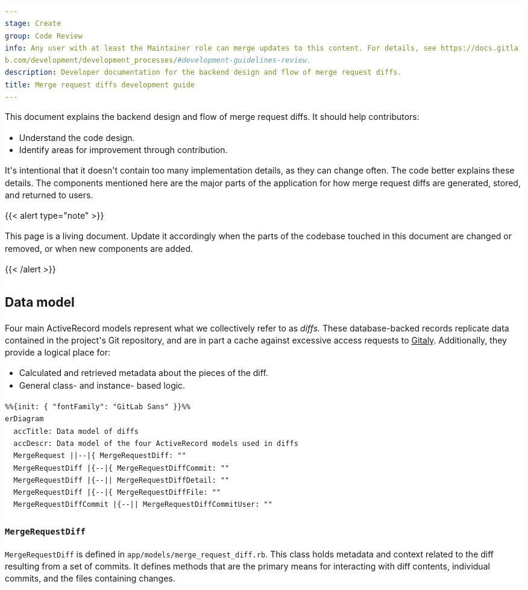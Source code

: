 ```yaml
---
stage: Create
group: Code Review
info: Any user with at least the Maintainer role can merge updates to this content. For details, see https://docs.gitlab.com/development/development_processes/#development-guidelines-review.
description: Developer documentation for the backend design and flow of merge request diffs.
title: Merge request diffs development guide
---
```


This document explains the backend design and flow of merge request diffs.
It should help contributors:

- Understand the code design.
- Identify areas for improvement through contribution.

It's intentional that it doesn't contain too many implementation details, as they
can change often. The code better explains these details. The components
mentioned here are the major parts of the application for how merge request diffs
are generated, stored, and returned to users.

{{< alert type="note" >}}

This page is a living document. Update it accordingly when the parts
of the codebase touched in this document are changed or removed, or when new components
are added.

{{< /alert >}}

## Data model

Four main ActiveRecord models represent what we collectively refer to
as _diffs._ These database-backed records replicate data contained in the
project's Git repository, and are in part a cache against excessive access requests
to [Gitaly](../../gitaly.md). Additionally, they provide a logical place for:

- Calculated and retrieved metadata about the pieces of the diff.
- General class- and instance- based logic.

```mermaid
%%{init: { "fontFamily": "GitLab Sans" }}%%
erDiagram
  accTitle: Data model of diffs
  accDescr: Data model of the four ActiveRecord models used in diffs
  MergeRequest ||--|{ MergeRequestDiff: ""
  MergeRequestDiff |{--|{ MergeRequestDiffCommit: ""
  MergeRequestDiff |{--|| MergeRequestDiffDetail: ""
  MergeRequestDiff |{--|{ MergeRequestDiffFile: ""
  MergeRequestDiffCommit |{--|| MergeRequestDiffCommitUser: ""
```

### `MergeRequestDiff`

`MergeRequestDiff` is defined in `app/models/merge_request_diff.rb`. This
class holds metadata and context related to the diff resulting from a set of
commits. It defines methods that are the primary means for interacting with diff
contents, individual commits, and the files containing changes.
